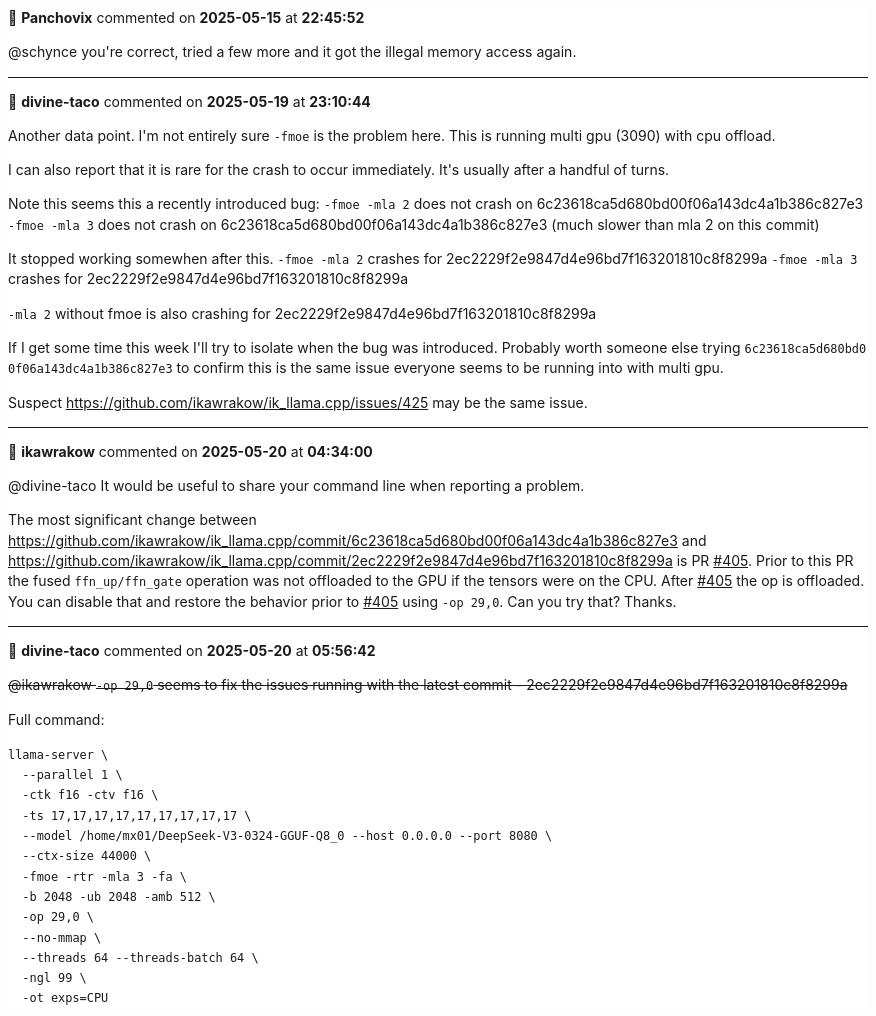 👤 **Panchovix** commented on **2025-05-15** at **22:45:52**

@schynce you're correct, tried a few more and it got the illegal memory access again.

---

👤 **divine-taco** commented on **2025-05-19** at **23:10:44**

Another data point. I'm not entirely sure `-fmoe` is the problem here. This is running multi gpu (3090) with cpu offload.

I can also report that it is rare for the crash to occur immediately. It's usually after a handful of turns.

Note this seems this a recently introduced bug:
`-fmoe -mla 2` does not crash on 6c23618ca5d680bd00f06a143dc4a1b386c827e3
`-fmoe -mla 3` does not crash on 6c23618ca5d680bd00f06a143dc4a1b386c827e3     (much slower than mla 2 on this commit)

It stopped working somewhen after this.
`-fmoe -mla 2` crashes for 2ec2229f2e9847d4e96bd7f163201810c8f8299a
`-fmoe -mla 3` crashes for 2ec2229f2e9847d4e96bd7f163201810c8f8299a

`-mla 2` without fmoe is also crashing for 2ec2229f2e9847d4e96bd7f163201810c8f8299a

If I get some time this week I'll try to isolate when the bug was introduced.
Probably worth someone else trying `6c23618ca5d680bd00f06a143dc4a1b386c827e3` to confirm this is the same issue everyone seems to be running into with multi gpu.

Suspect https://github.com/ikawrakow/ik_llama.cpp/issues/425 may be the same issue.

---

👤 **ikawrakow** commented on **2025-05-20** at **04:34:00**

@divine-taco It would be useful to share your command line when reporting a problem.

The most significant change between  https://github.com/ikawrakow/ik_llama.cpp/commit/6c23618ca5d680bd00f06a143dc4a1b386c827e3 and https://github.com/ikawrakow/ik_llama.cpp/commit/2ec2229f2e9847d4e96bd7f163201810c8f8299a is PR [#405](https://github.com/ikawrakow/ik_llama.cpp/issues/405). Prior to this PR the fused `ffn_up/ffn_gate` operation was not offloaded to the GPU if the tensors were on the CPU. After [#405](https://github.com/ikawrakow/ik_llama.cpp/issues/405) the op is offloaded. You can disable that and restore the behavior prior to [#405](https://github.com/ikawrakow/ik_llama.cpp/issues/405) using `-op 29,0`. Can you try that? Thanks.

---

👤 **divine-taco** commented on **2025-05-20** at **05:56:42**

~~@ikawrakow `-op 29,0` seems to fix the issues running with the latest commit - 2ec2229f2e9847d4e96bd7f163201810c8f8299a~~

Full command:

```
llama-server \
  --parallel 1 \
  -ctk f16 -ctv f16 \
  -ts 17,17,17,17,17,17,17,17,17 \
  --model /home/mx01/DeepSeek-V3-0324-GGUF-Q8_0 --host 0.0.0.0 --port 8080 \
  --ctx-size 44000 \
  -fmoe -rtr -mla 3 -fa \
  -b 2048 -ub 2048 -amb 512 \
  -op 29,0 \
  --no-mmap \
  --threads 64 --threads-batch 64 \
  -ngl 99 \
  -ot exps=CPU
```
